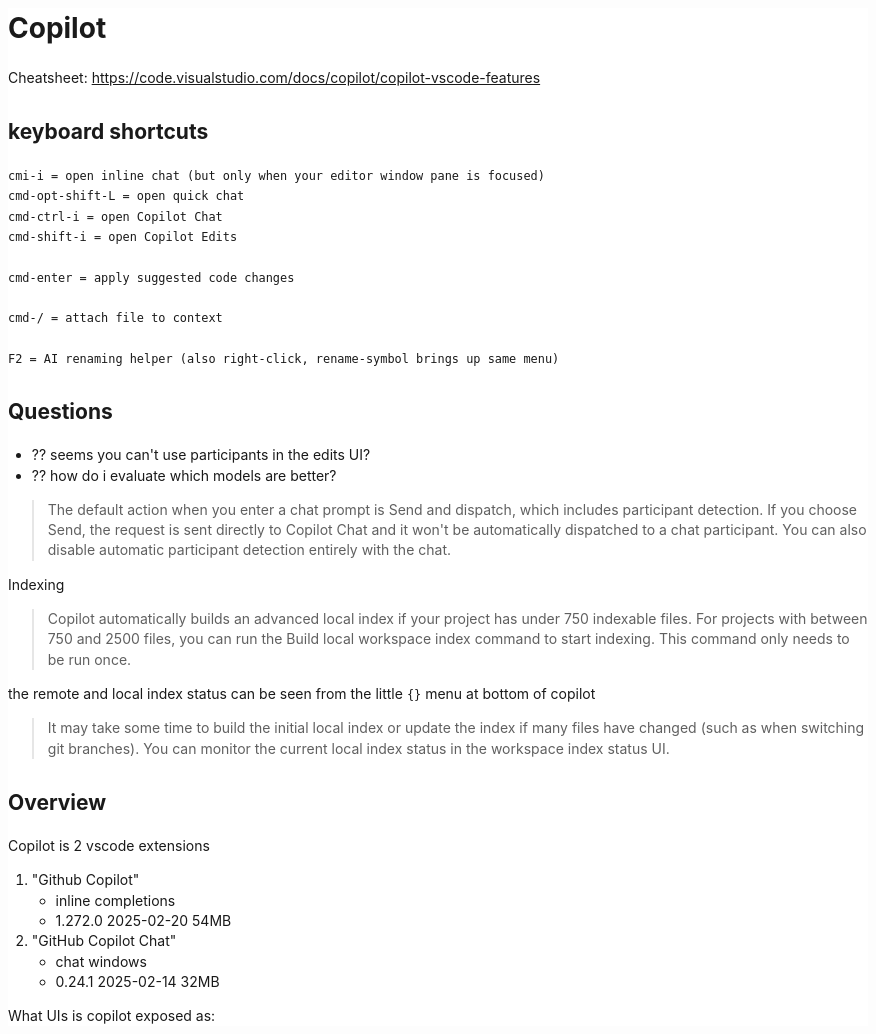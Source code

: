 # Copilot

Cheatsheet: https://code.visualstudio.com/docs/copilot/copilot-vscode-features

## keyboard shortcuts

```
cmi-i = open inline chat (but only when your editor window pane is focused)
cmd-opt-shift-L = open quick chat
cmd-ctrl-i = open Copilot Chat
cmd-shift-i = open Copilot Edits

cmd-enter = apply suggested code changes

cmd-/ = attach file to context

F2 = AI renaming helper (also right-click, rename-symbol brings up same menu)
```

## Questions

- ?? seems you can't use participants in the edits UI?
- ?? how do i evaluate which models are better?

> The default action when you enter a chat prompt is Send and dispatch, which includes participant
> detection. If you choose Send, the request is sent directly to Copilot Chat and it won't be
> automatically dispatched to a chat participant. You can also disable automatic participant
> detection entirely with the chat.

Indexing

> Copilot automatically builds an advanced local index if your project has under 750 indexable
> files. For projects with between 750 and 2500 files, you can run the Build local workspace index
> command to start indexing. This command only needs to be run once.

the remote and local index status can be seen from the little `{}` menu at bottom of copilot

> It may take some time to build the initial local index or update the index if many files have
> changed (such as when switching git branches). You can monitor the current local index status in
> the workspace index status UI.

## Overview

Copilot is 2 vscode extensions

1. "Github Copilot"
    - inline completions
    - 1.272.0 2025-02-20 54MB
2. "GitHub Copilot Chat"
    - chat windows
    - 0.24.1 2025-02-14 32MB

What UIs is copilot exposed as:
